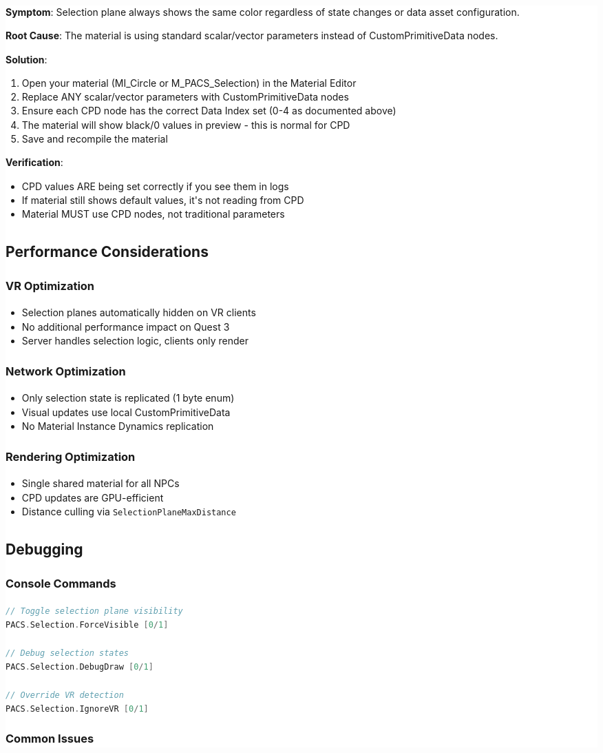 **Symptom**: Selection plane always shows the same color regardless of state changes or data asset configuration.

**Root Cause**: The material is using standard scalar/vector parameters instead of CustomPrimitiveData nodes.

**Solution**:
1. Open your material (MI_Circle or M_PACS_Selection) in the Material Editor
2. Replace ANY scalar/vector parameters with CustomPrimitiveData nodes
3. Ensure each CPD node has the correct Data Index set (0-4 as documented above)
4. The material will show black/0 values in preview - this is normal for CPD
5. Save and recompile the material

**Verification**:
- CPD values ARE being set correctly if you see them in logs
- If material still shows default values, it's not reading from CPD
- Material MUST use CPD nodes, not traditional parameters

## Performance Considerations

### VR Optimization
- Selection planes automatically hidden on VR clients
- No additional performance impact on Quest 3
- Server handles selection logic, clients only render

### Network Optimization
- Only selection state is replicated (1 byte enum)
- Visual updates use local CustomPrimitiveData
- No Material Instance Dynamics replication

### Rendering Optimization
- Single shared material for all NPCs
- CPD updates are GPU-efficient
- Distance culling via `SelectionPlaneMaxDistance`

## Debugging

### Console Commands
```cpp
// Toggle selection plane visibility
PACS.Selection.ForceVisible [0/1]

// Debug selection states
PACS.Selection.DebugDraw [0/1]

// Override VR detection
PACS.Selection.IgnoreVR [0/1]
```

### Common Issues
